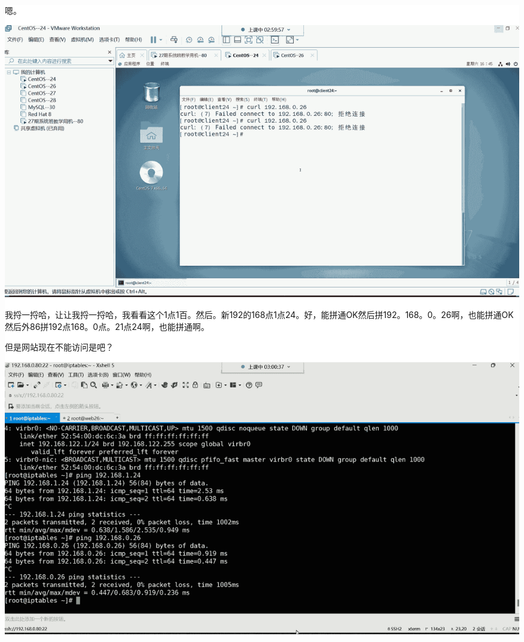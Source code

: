 嗯。

![](img/a9b18736649b17868e2027f5ee301783_86.png)

我捋一捋哈，让让我捋一捋哈，我看看这个1点1百。然后。新192的168点1点24。好，能拼通OK然后拼192。168。0。26啊，也能拼通OK然后外86拼192点168。0点。21点24啊，也能拼通啊。

但是网站现在不能访问是吧？

![](img/a9b18736649b17868e2027f5ee301783_88.png)
